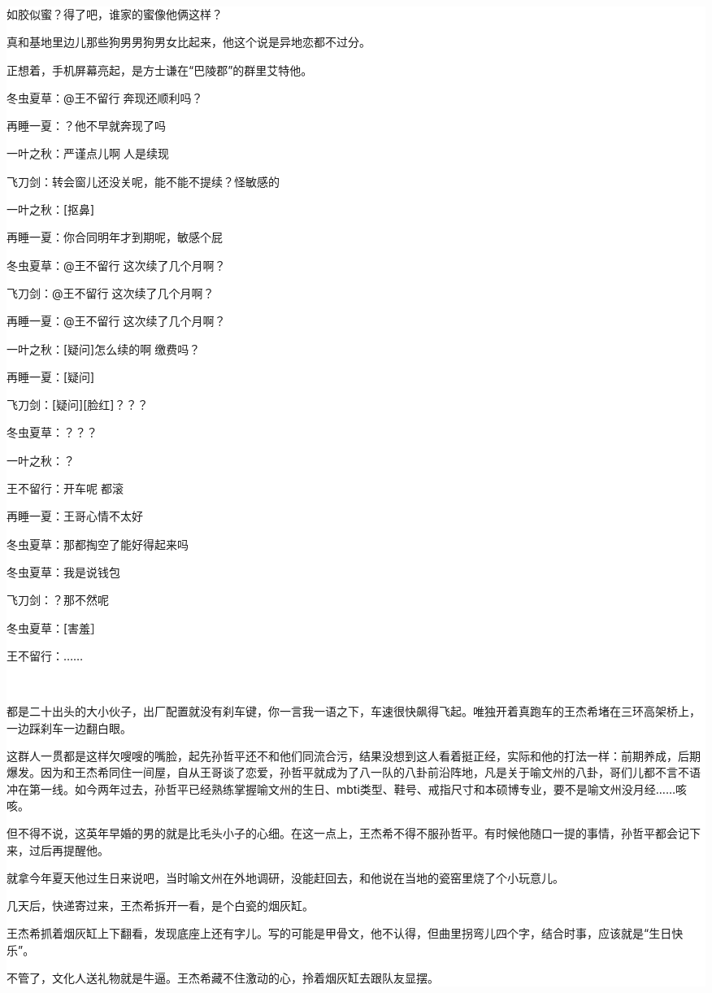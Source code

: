 如胶似蜜？得了吧，谁家的蜜像他俩这样？

真和基地里边儿那些狗男男狗男女比起来，他这个说是异地恋都不过分。

正想着，手机屏幕亮起，是方士谦在“巴陵郡”的群里艾特他。

冬虫夏草：@王不留行 奔现还顺利吗？

再睡一夏：？他不早就奔现了吗

一叶之秋：严谨点儿啊 人是续现

飞刀剑：转会窗儿还没关呢，能不能不提续？怪敏感的

一叶之秋：[抠鼻]

再睡一夏：你合同明年才到期呢，敏感个屁

冬虫夏草：@王不留行 这次续了几个月啊？

飞刀剑：@王不留行 这次续了几个月啊？

再睡一夏：@王不留行 这次续了几个月啊？

一叶之秋：[疑问]怎么续的啊 缴费吗？

再睡一夏：[疑问]

飞刀剑：[疑问][脸红]？？？

冬虫夏草：？？？

一叶之秋：？

王不留行：开车呢 都滚

再睡一夏：王哥心情不太好

冬虫夏草：那都掏空了能好得起来吗

冬虫夏草：我是说钱包

飞刀剑：？那不然呢

冬虫夏草：[害羞］

王不留行：……

<br/>

都是二十出头的大小伙子，出厂配置就没有刹车键，你一言我一语之下，车速很快飙得飞起。唯独开着真跑车的王杰希堵在三环高架桥上，一边踩刹车一边翻白眼。

这群人一贯都是这样欠嗖嗖的嘴脸，起先孙哲平还不和他们同流合污，结果没想到这人看着挺正经，实际和他的打法一样：前期养成，后期爆发。因为和王杰希同住一间屋，自从王哥谈了恋爱，孙哲平就成为了八一队的八卦前沿阵地，凡是关于喻文州的八卦，哥们儿都不言不语冲在第一线。如今两年过去，孙哲平已经熟练掌握喻文州的生日、mbti类型、鞋号、戒指尺寸和本硕博专业，要不是喻文州没月经……咳咳。

但不得不说，这英年早婚的男的就是比毛头小子的心细。在这一点上，王杰希不得不服孙哲平。有时候他随口一提的事情，孙哲平都会记下来，过后再提醒他。

就拿今年夏天他过生日来说吧，当时喻文州在外地调研，没能赶回去，和他说在当地的瓷窑里烧了个小玩意儿。

几天后，快递寄过来，王杰希拆开一看，是个白瓷的烟灰缸。

王杰希抓着烟灰缸上下翻看，发现底座上还有字儿。写的可能是甲骨文，他不认得，但曲里拐弯儿四个字，结合时事，应该就是“生日快乐”。

不管了，文化人送礼物就是牛逼。王杰希藏不住激动的心，拎着烟灰缸去跟队友显摆。
